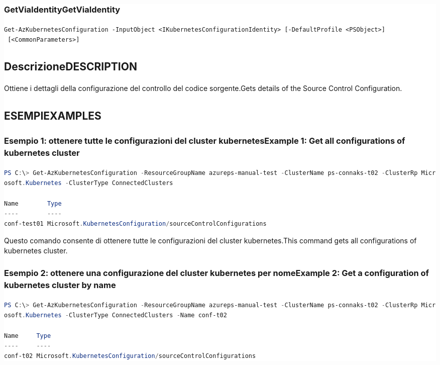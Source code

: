 ### <span data-ttu-id="b77f7-107">GetViaIdentity</span><span class="sxs-lookup"><span data-stu-id="b77f7-107">GetViaIdentity</span></span>
```
Get-AzKubernetesConfiguration -InputObject <IKubernetesConfigurationIdentity> [-DefaultProfile <PSObject>]
 [<CommonParameters>]
```

## <span data-ttu-id="b77f7-108">Descrizione</span><span class="sxs-lookup"><span data-stu-id="b77f7-108">DESCRIPTION</span></span>
<span data-ttu-id="b77f7-109">Ottiene i dettagli della configurazione del controllo del codice sorgente.</span><span class="sxs-lookup"><span data-stu-id="b77f7-109">Gets details of the Source Control Configuration.</span></span>

## <span data-ttu-id="b77f7-110">ESEMPI</span><span class="sxs-lookup"><span data-stu-id="b77f7-110">EXAMPLES</span></span>

### <span data-ttu-id="b77f7-111">Esempio 1: ottenere tutte le configurazioni del cluster kubernetes</span><span class="sxs-lookup"><span data-stu-id="b77f7-111">Example 1: Get all configurations of kubernetes cluster</span></span>
```powershell
PS C:\> Get-AzKubernetesConfiguration -ResourceGroupName azureps-manual-test -ClusterName ps-connaks-t02 -ClusterRp Microsoft.Kubernetes -ClusterType ConnectedClusters

Name        Type
----        ----
conf-test01 Microsoft.KubernetesConfiguration/sourceControlConfigurations
```

<span data-ttu-id="b77f7-112">Questo comando consente di ottenere tutte le configurazioni del cluster kubernetes.</span><span class="sxs-lookup"><span data-stu-id="b77f7-112">This command gets all configurations of kubernetes cluster.</span></span>

### <span data-ttu-id="b77f7-113">Esempio 2: ottenere una configurazione del cluster kubernetes per nome</span><span class="sxs-lookup"><span data-stu-id="b77f7-113">Example 2: Get a configuration of kubernetes cluster by name</span></span>
```powershell
PS C:\> Get-AzKubernetesConfiguration -ResourceGroupName azureps-manual-test -ClusterName ps-connaks-t02 -ClusterRp Microsoft.Kubernetes -ClusterType ConnectedClusters -Name conf-t02

Name     Type
----     ----
conf-t02 Microsoft.KubernetesConfiguration/sourceControlConfigurations
```
